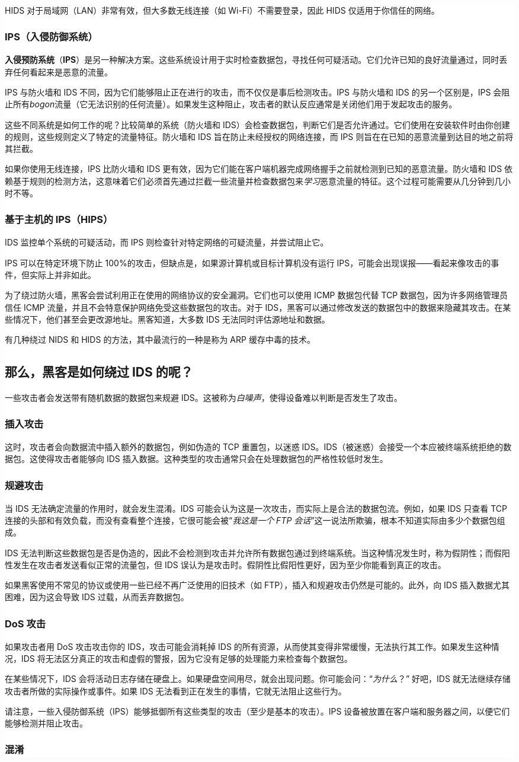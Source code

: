 HIDS 对于局域网（LAN）非常有效，但大多数无线连接（如 Wi-Fi）不需要登录，因此 HIDS 仅适用于你信任的网络。

### IPS（入侵防御系统）

**入侵预防系统**（**IPS**）是另一种解决方案。这些系统设计用于实时检查数据包，寻找任何可疑活动。它们允许已知的良好流量通过，同时丢弃任何看起来是恶意的流量。

IPS 与防火墙和 IDS 不同，因为它们能够阻止正在进行的攻击，而不仅仅是事后检测攻击。IPS 与防火墙和 IDS 的另一个区别是，IPS 会阻止所有*bogon*流量（它无法识别的任何流量）。如果发生这种阻止，攻击者的默认反应通常是关闭他们用于发起攻击的服务。

这些不同系统是如何工作的呢？比较简单的系统（防火墙和 IDS）会检查数据包，判断它们是否允许通过。它们使用在安装软件时由你创建的规则，这些规则定义了特定的流量特征。防火墙和 IDS 旨在防止未经授权的网络连接，而 IPS 则旨在在已知的恶意流量到达目的地之前将其拦截。

如果你使用无线连接，IPS 比防火墙和 IDS 更有效，因为它们能在客户端机器完成网络握手之前就检测到已知的恶意流量。防火墙和 IDS 依赖基于规则的检测方法，这意味着它们必须首先通过拦截一些流量并检查数据包来*学习*恶意流量的特征。这个过程可能需要从几分钟到几小时不等。

### 基于主机的 IPS（HIPS）

IDS 监控单个系统的可疑活动，而 IPS 则检查针对特定网络的可疑流量，并尝试阻止它。

IPS 可以在特定环境下防止 100%的攻击，但缺点是，如果源计算机或目标计算机没有运行 IPS，可能会出现误报——看起来像攻击的事件，但实际上并非如此。

为了绕过防火墙，黑客会尝试利用正在使用的网络协议的安全漏洞。它们也可以使用 ICMP 数据包代替 TCP 数据包，因为许多网络管理员信任 ICMP 流量，并且不会特意保护网络免受这些数据包的攻击。对于 IDS，黑客可以通过修改发送的数据包中的数据来隐藏其攻击。在某些情况下，他们甚至会更改源地址。黑客知道，大多数 IDS 无法同时评估源地址和数据。

有几种绕过 NIDS 和 HIDS 的方法，其中最流行的一种是称为 ARP 缓存中毒的技术。

## 那么，黑客是如何绕过 IDS 的呢？

一些攻击者会发送带有随机数据的数据包来规避 IDS。这被称为*白噪声*，使得设备难以判断是否发生了攻击。

### 插入攻击

这时，攻击者会向数据流中插入额外的数据包，例如伪造的 TCP 重置包，以迷惑 IDS。IDS（被迷惑）会接受一个本应被终端系统拒绝的数据包。这使得攻击者能够向 IDS 插入数据。这种类型的攻击通常只会在处理数据包的严格性较低时发生。

### 规避攻击

当 IDS 无法确定流量的作用时，就会发生混淆。IDS 可能会认为这是一次攻击，而实际上是合法的数据包流。例如，如果 IDS 只查看 TCP 连接的头部和有效负载，而没有查看整个连接，它很可能会被“*我这是一个 FTP 会话*”这一说法所欺骗，根本不知道实际由多少个数据包组成。

IDS 无法判断这些数据包是否是伪造的，因此不会检测到攻击并允许所有数据包通过到终端系统。当这种情况发生时，称为假阴性；而假阳性发生在攻击者发送看似正常的流量包，但 IDS 误认为是攻击时。假阴性比假阳性更好，因为至少你能看到真正的攻击。

如果黑客使用不常见的协议或使用一些已经不再广泛使用的旧技术（如 FTP），插入和规避攻击仍然是可能的。此外，向 IDS 插入数据尤其困难，因为这会导致 IDS 过载，从而丢弃数据包。

### DoS 攻击

如果攻击者用 DoS 攻击攻击你的 IDS，攻击可能会消耗掉 IDS 的所有资源，从而使其变得非常缓慢，无法执行其工作。如果发生这种情况，IDS 将无法区分真正的攻击和虚假的警报，因为它没有足够的处理能力来检查每个数据包。

在某些情况下，IDS 会将活动日志存储在硬盘上。如果硬盘空间用尽，就会出现问题。你可能会问：“*为什么*？” 好吧，IDS 就无法继续存储攻击者所做的实际操作或事件。如果 IDS 无法看到正在发生的事情，它就无法阻止这些行为。

请注意，一些入侵防御系统（IPS）能够抵御所有这些类型的攻击（至少是基本的攻击）。IPS 设备被放置在客户端和服务器之间，以便它们能够检测并阻止攻击。

### 混淆
